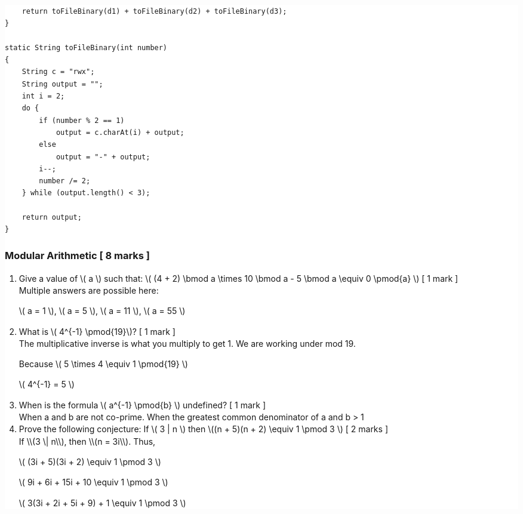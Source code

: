         return toFileBinary(d1) + toFileBinary(d2) + toFileBinary(d3);
    }

    static String toFileBinary(int number)
    {
        String c = "rwx";
        String output = "";
        int i = 2;
        do {
            if (number % 2 == 1)
                output = c.charAt(i) + output;
            else
                output = "-" + output;
            i--;
            number /= 2;
        } while (output.length() < 3);

        return output;
    }
</div>

### Modular Arithmetic <span class="marks">[ 8 marks ]</span>

<ol>
    <li>Give a value of \( a \) such that: \( (4 + 2) \bmod a \times 10 \bmod a - 5 \bmod a \equiv 0 \pmod{a} \) <span class="marks">[ 1 mark ]</span></li>
<div class="model-answer" markdown="1">
Multiple answers are possible here:

\\( a = 1 \\), \\( a = 5 \\), \\( a = 11 \\), \\( a = 55 \\)
</div>
    <li>What is \( 4^{-1} \pmod{19}\)? <span class="marks">[ 1 mark ]</span></li>
<div class="model-answer" markdown="1">
The multiplicative inverse is what you multiply to get 1. We are working under mod 19.

Because \\( 5 \\times 4 \\equiv 1 \pmod{19} \\)

\\( 4^{-1} = 5 \\) 
</div>
    <li>When is the formula \( a^{-1} \pmod{b} \) undefined? <span class="marks">[ 1 mark ]</span></li>
<div class="model-answer" markdown="1">
When a and b are not co-prime. When the greatest common denominator of a and b > 1
</div>
    <li>Prove the following conjecture: If \( 3 | n \) then \((n + 5)(n + 2) \equiv 1 \pmod 3 \) <span class="marks">[ 2 marks ]</span></li>
<div class="model-answer" markdown="1">
If \\(3 \| n\\), then \\(n = 3i\\). Thus,

\\( (3i + 5)(3i + 2)  \\equiv 1 \\pmod 3 \\)

\\( 9i + 6i + 15i + 10 \\equiv 1 \\pmod 3 \\)

\\( 3(3i + 2i + 5i + 9) + 1 \\equiv 1 \\pmod 3 \\) 

